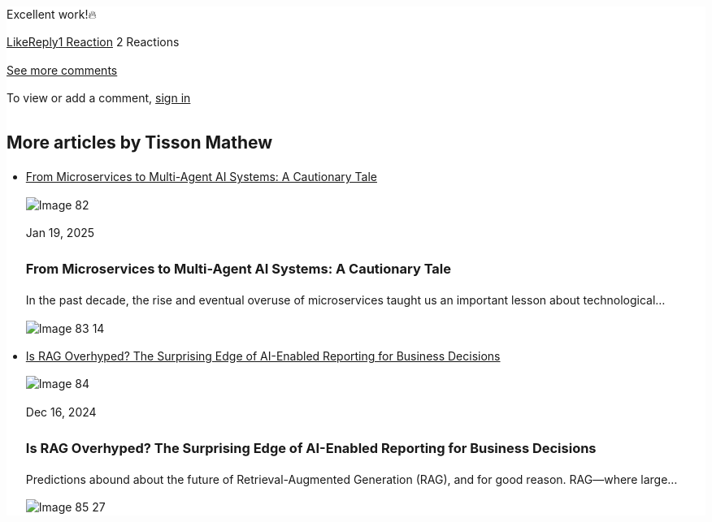 Excellent work!🔥

[Like](https://www.linkedin.com/signup/cold-join?session_redirect=%2Fpulse%2Fnew-way-elt-converting-unstructured-data-any-warehouse-tisson-mathew-gpihc%2F&trk=article-ssr-frontend-pulse_x-social-details_comments-action_comment_like)[Reply](https://www.linkedin.com/signup/cold-join?session_redirect=%2Fpulse%2Fnew-way-elt-converting-unstructured-data-any-warehouse-tisson-mathew-gpihc%2F&trk=article-ssr-frontend-pulse_x-social-details_comments-action_comment_reply)[1 Reaction](https://www.linkedin.com/signup/cold-join?session_redirect=%2Fpulse%2Fnew-way-elt-converting-unstructured-data-any-warehouse-tisson-mathew-gpihc%2F&trk=article-ssr-frontend-pulse_x-social-details_comments-action_comment_reactions) 2 Reactions

[See more comments](https://www.linkedin.com/signup/cold-join?session_redirect=%2Fpulse%2Fnew-way-elt-converting-unstructured-data-any-warehouse-tisson-mathew-gpihc%2F&trk=article-ssr-frontend-pulse_x-social-details_comments_comment-see-more)

To view or add a comment, [sign in](https://www.linkedin.com/signup/cold-join?session_redirect=%2Fpulse%2Fnew-way-elt-converting-unstructured-data-any-warehouse-tisson-mathew-gpihc%2F&trk=article-ssr-frontend-pulse_x-social-details_feed-cta-banner-cta)

More articles by Tisson Mathew
------------------------------

*   [From Microservices to Multi-Agent AI Systems: A Cautionary Tale](https://www.linkedin.com/pulse/from-microservices-multi-agent-ai-systems-cautionary-tale-mathew-5l9gc)
    
    ![Image 82](https://www.linkedin.com/pulse/new-way-elt-converting-unstructured-data-any-warehouse-tisson-mathew-gpihc/)
    
    Jan 19, 2025
    
    ### From Microservices to Multi-Agent AI Systems: A Cautionary Tale
    
    In the past decade, the rise and eventual overuse of microservices taught us an important lesson about technological…
    
     
    
    ![Image 83](https://www.linkedin.com/pulse/new-way-elt-converting-unstructured-data-any-warehouse-tisson-mathew-gpihc/) 14
    
            
    
*   [Is RAG Overhyped? The Surprising Edge of AI-Enabled Reporting for Business Decisions](https://www.linkedin.com/pulse/rag-overhyped-surprising-edge-ai-enabled-reporting-business-mathew-izuqc)
    
    ![Image 84](https://www.linkedin.com/pulse/new-way-elt-converting-unstructured-data-any-warehouse-tisson-mathew-gpihc/)
    
    Dec 16, 2024
    
    ### Is RAG Overhyped? The Surprising Edge of AI-Enabled Reporting for Business Decisions
    
    Predictions abound about the future of Retrieval-Augmented Generation (RAG), and for good reason. RAG—where large…
    
     
    
    ![Image 85](https://www.linkedin.com/pulse/new-way-elt-converting-unstructured-data-any-warehouse-tisson-mathew-gpihc/) 27
    